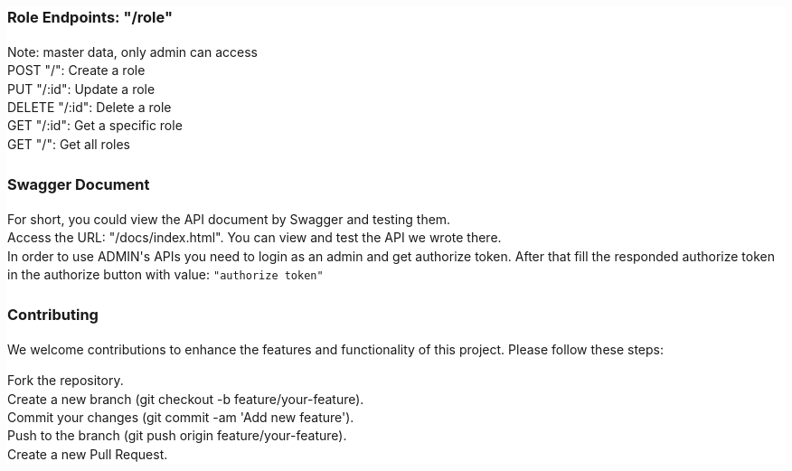 ### Role Endpoints: "/role"
Note: master data, only admin can access  
POST "/": Create a role  
PUT "/:id": Update a role  
DELETE "/:id": Delete a role  
GET "/:id": Get a specific role  
GET "/": Get all roles  

### Swagger Document
For short, you could view the API document by Swagger and testing them.  
Access the URL: "/docs/index.html". You can view and test the API we wrote there.   
In order to use ADMIN's APIs you need to login as an admin and get authorize token. After that fill the responded authorize token in the authorize button with value: `"authorize token"`

### Contributing  

We welcome contributions to enhance the features and functionality of this project. Please follow these steps:

Fork the repository.  
Create a new branch (git checkout -b feature/your-feature).  
Commit your changes (git commit -am 'Add new feature').  
Push to the branch (git push origin feature/your-feature).  
Create a new Pull Request.  

